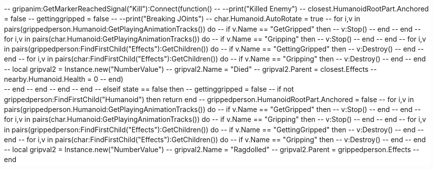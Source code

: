 
--						gripanim:GetMarkerReachedSignal("Kill"):Connect(function()
--							--print("Killed Enemy")
--							closest.HumanoidRootPart.Anchored = false
--							gettinggripped = false
--							--print("Breaking JOints")
--							char.Humanoid.AutoRotate = true
--							for i,v in pairs(grippedperson.Humanoid:GetPlayingAnimationTracks()) do
--								if v.Name == "GetGripped" then
--									v:Stop()
--								end
--							end
--							for i,v in pairs(char.Humanoid:GetPlayingAnimationTracks()) do
--								if v.Name == "Gripping" then
--									v:Stop()
--								end
--							end
--							for i,v in pairs(grippedperson:FindFirstChild("Effects"):GetChildren()) do
--								if v.Name == "GettingGripped" then
--									v:Destroy()
--								end
--							end
--							for i,v in pairs(char:FindFirstChild("Effects"):GetChildren()) do
--								if v.Name == "Gripping"  then
--									v:Destroy()
--								end
--							end
--							local gripval2 = Instance.new("NumberValue")
--							gripval2.Name = "Died"
--							gripval2.Parent = closest.Effects
--							nearby.Humanoid.Health = 0
--						end)			
--					end
--				end
--			end
--		end
--	elseif state == false then
--		gettinggripped = false
--		if not grippedperson:FindFirstChild("Humanoid") then return end
--		grippedperson.HumanoidRootPart.Anchored = false
--		for i,v in pairs(grippedperson.Humanoid:GetPlayingAnimationTracks()) do
--			if v.Name == "GetGripped" then
--				v:Stop()
--			end
--		end
--		for i,v in pairs(char.Humanoid:GetPlayingAnimationTracks()) do
--			if v.Name == "Gripping" then
--				v:Stop()
--			end
--		end
--		for i,v in pairs(grippedperson:FindFirstChild("Effects"):GetChildren()) do
--			if v.Name == "GettingGripped" then
--				v:Destroy()
--			end
--		end
--		for i,v in pairs(char:FindFirstChild("Effects"):GetChildren()) do
--			if v.Name == "Gripping"  then
--				v:Destroy()
--			end
--		end
--		local gripval2 = Instance.new("NumberValue")
--		gripval2.Name = "Ragdolled"
--		gripval2.Parent = grippedperson.Effects
--	end